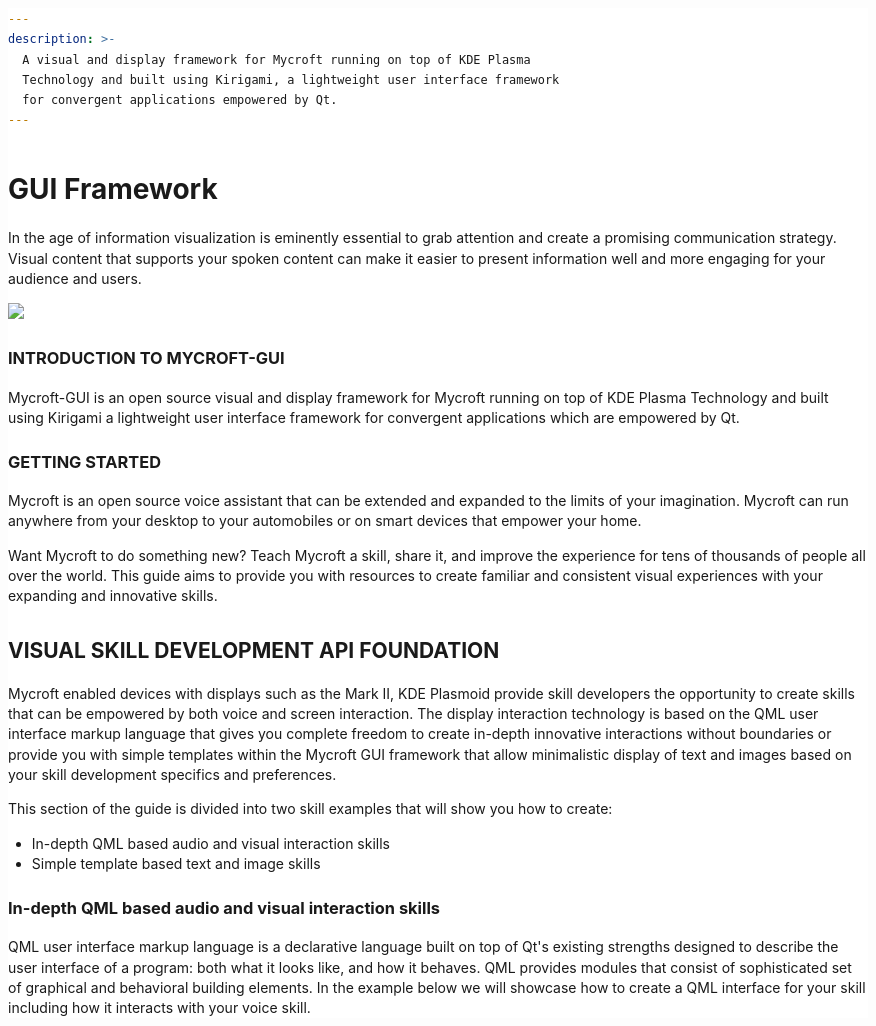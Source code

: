 ```yaml
---
description: >-
  A visual and display framework for Mycroft running on top of KDE Plasma
  Technology and built using Kirigami, a lightweight user interface framework
  for convergent applications empowered by Qt.
---
```


# GUI Framework

In the age of information visualization is eminently essential to grab attention and create a promising communication strategy. Visual content that supports your spoken content can make it easier to present information well and more engaging for your audience and users.

![](https://images.theconversation.com/files/205921/original/file-20180212-58348-1sbutu2.jpg?ixlib=rb-1.1.0&rect=0%2C604%2C3994%2C1994&q=45&auto=format&w=1356&h=668&fit=crop)

### INTRODUCTION TO MYCROFT-GUI

Mycroft-GUI is an open source visual and display framework for Mycroft running on top of KDE Plasma Technology and built using Kirigami a lightweight user interface framework for convergent applications which are empowered by Qt.

### GETTING STARTED

Mycroft is an open source voice assistant that can be extended and expanded to the limits of your imagination. Mycroft can run anywhere from your desktop to your automobiles or on smart devices that empower your home.

Want Mycroft to do something new? Teach Mycroft a skill, share it, and improve the experience for tens of thousands of people all over the world. This guide aims to provide you with resources to create familiar and consistent visual experiences with your expanding and innovative skills.

## VISUAL SKILL DEVELOPMENT API FOUNDATION

Mycroft enabled devices with displays such as the Mark II, KDE Plasmoid provide skill developers the opportunity to create skills that can be empowered by both voice and screen interaction. The display interaction technology is based on the QML user interface markup language that gives you complete freedom to create in-depth innovative interactions without boundaries or provide you with simple templates within the Mycroft GUI framework that allow minimalistic display of text and images based on your skill development specifics and preferences.

This section of the guide is divided into two skill examples that will show you how to create:

* In-depth QML based audio and visual interaction skills
* Simple template based text and image skills

### In-depth QML based audio and visual interaction skills

QML user interface markup language is a declarative language built on top of Qt's existing strengths designed to describe the user interface of a program: both what it looks like, and how it behaves. QML provides modules that consist of sophisticated set of graphical and behavioral building elements. In the example below we will showcase how to create a QML interface for your skill including how it interacts with your voice skill.
